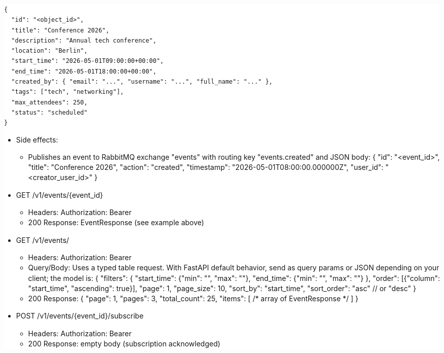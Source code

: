     {
      "id": "<object_id>",
      "title": "Conference 2026",
      "description": "Annual tech conference",
      "location": "Berlin",
      "start_time": "2026-05-01T09:00:00+00:00",
      "end_time": "2026-05-01T18:00:00+00:00",
      "created_by": { "email": "...", "username": "...", "full_name": "..." },
      "tags": ["tech", "networking"],
      "max_attendees": 250,
      "status": "scheduled"
    }
  - Side effects:
    - Publishes an event to RabbitMQ exchange "events" with routing key "events.created" and JSON body:
      {
        "id": "<event_id>",
        "title": "Conference 2026",
        "action": "created",
        "timestamp": "2026-05-01T08:00:00.000000Z",
        "user_id": "<creator_user_id>"
      }

- GET /v1/events/{event_id}
  - Headers: Authorization: Bearer <JWT>
  - 200 Response: EventResponse (see example above)

- GET /v1/events/
  - Headers: Authorization: Bearer <JWT>
  - Query/Body: Uses a typed table request. With FastAPI default behavior, send as query params or JSON depending on your client; the model is:
    {
      "filters": {
        "start_time": {"min": "<ISO-datetime>", "max": "<ISO-datetime>"},
        "end_time":   {"min": "<ISO-datetime>", "max": "<ISO-datetime>"}
      },
      "order": [{"column": "start_time", "ascending": true}],
      "page": 1,
      "page_size": 10,
      "sort_by": "start_time",
      "sort_order": "asc"  // or "desc"
    }
  - 200 Response:
    {
      "page": 1,
      "pages": 3,
      "total_count": 25,
      "items": [ /* array of EventResponse */ ]
    }

- POST /v1/events/{event_id}/subscribe
  - Headers: Authorization: Bearer <JWT>
  - 200 Response: empty body (subscription acknowledged)
